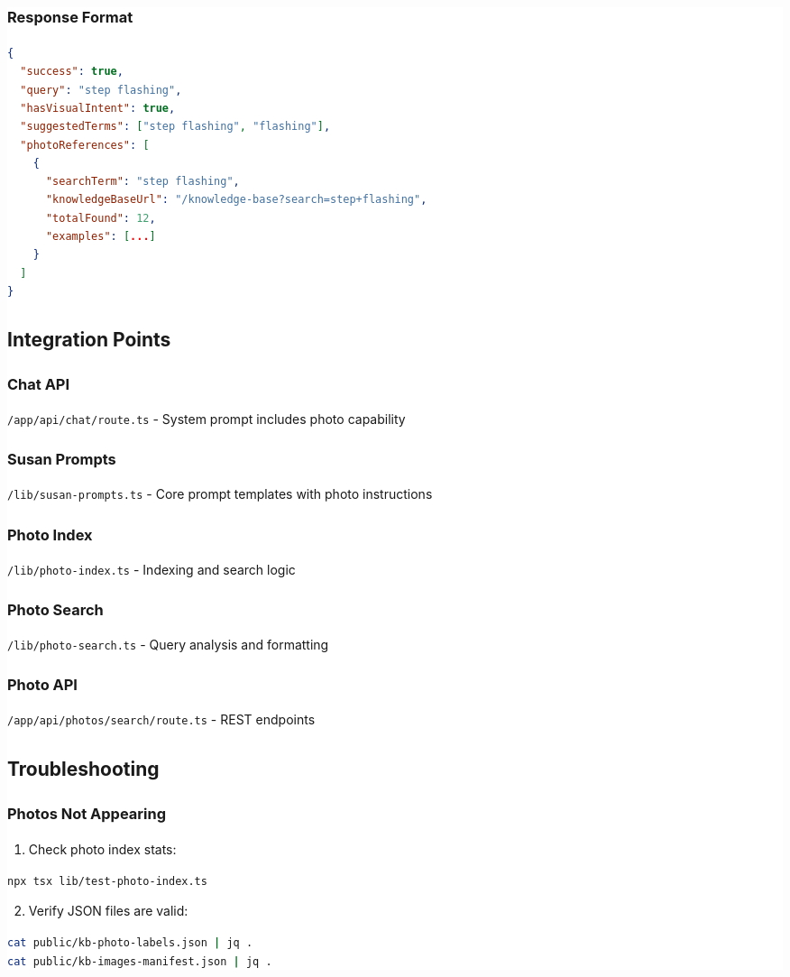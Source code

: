 ### Response Format
```json
{
  "success": true,
  "query": "step flashing",
  "hasVisualIntent": true,
  "suggestedTerms": ["step flashing", "flashing"],
  "photoReferences": [
    {
      "searchTerm": "step flashing",
      "knowledgeBaseUrl": "/knowledge-base?search=step+flashing",
      "totalFound": 12,
      "examples": [...]
    }
  ]
}
```

## Integration Points

### Chat API
`/app/api/chat/route.ts` - System prompt includes photo capability

### Susan Prompts
`/lib/susan-prompts.ts` - Core prompt templates with photo instructions

### Photo Index
`/lib/photo-index.ts` - Indexing and search logic

### Photo Search
`/lib/photo-search.ts` - Query analysis and formatting

### Photo API
`/app/api/photos/search/route.ts` - REST endpoints

## Troubleshooting

### Photos Not Appearing

1. Check photo index stats:
```bash
npx tsx lib/test-photo-index.ts
```

2. Verify JSON files are valid:
```bash
cat public/kb-photo-labels.json | jq .
cat public/kb-images-manifest.json | jq .
```
